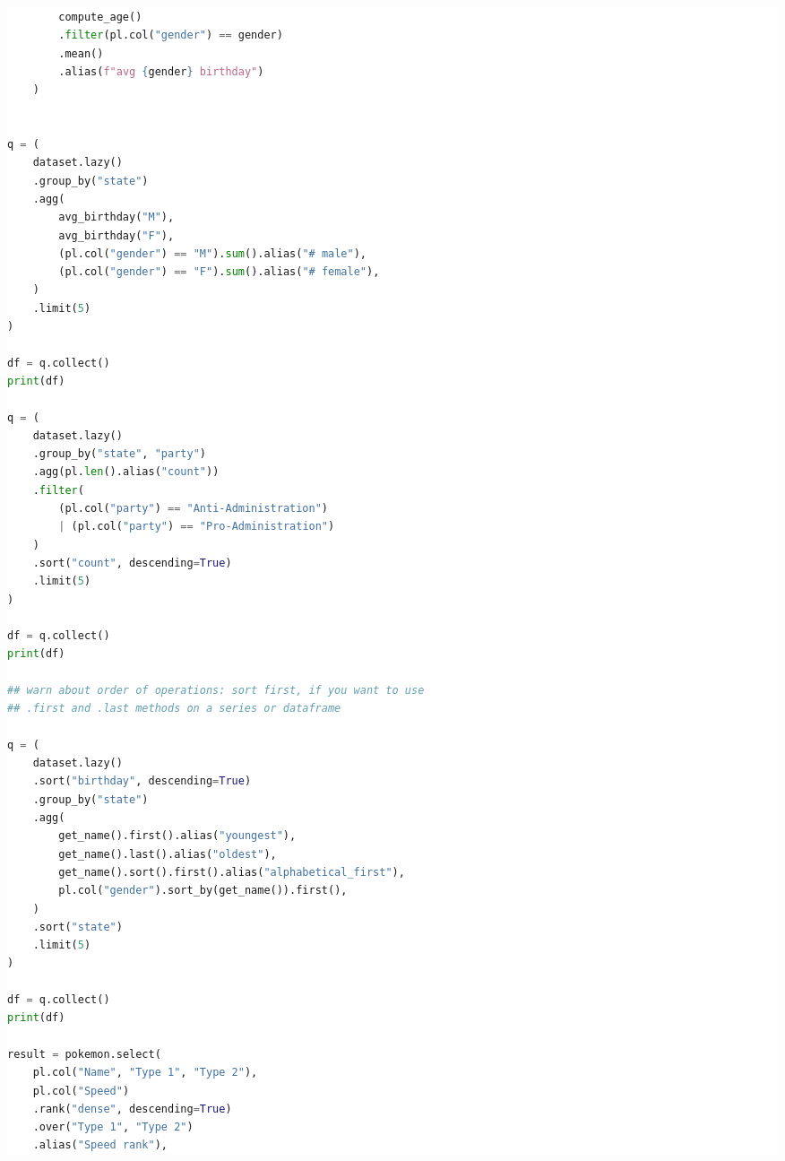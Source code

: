 ```py
        compute_age()
        .filter(pl.col("gender") == gender)
        .mean()
        .alias(f"avg {gender} birthday")
    )


q = (
    dataset.lazy()
    .group_by("state")
    .agg(
        avg_birthday("M"),
        avg_birthday("F"),
        (pl.col("gender") == "M").sum().alias("# male"),
        (pl.col("gender") == "F").sum().alias("# female"),
    )
    .limit(5)
)

df = q.collect()
print(df)

q = (
    dataset.lazy()
    .group_by("state", "party")
    .agg(pl.len().alias("count"))
    .filter(
        (pl.col("party") == "Anti-Administration")
        | (pl.col("party") == "Pro-Administration")
    )
    .sort("count", descending=True)
    .limit(5)
)

df = q.collect()
print(df)

## warn about order of operations: sort first, if you want to use 
## .first and .last methods on a series or dataframe

q = (
    dataset.lazy()
    .sort("birthday", descending=True)
    .group_by("state")
    .agg(
        get_name().first().alias("youngest"),
        get_name().last().alias("oldest"),
        get_name().sort().first().alias("alphabetical_first"),
        pl.col("gender").sort_by(get_name()).first(),
    )
    .sort("state")
    .limit(5)
)

df = q.collect()
print(df)

result = pokemon.select(
    pl.col("Name", "Type 1", "Type 2"),
    pl.col("Speed")
    .rank("dense", descending=True)
    .over("Type 1", "Type 2")
    .alias("Speed rank"),
```